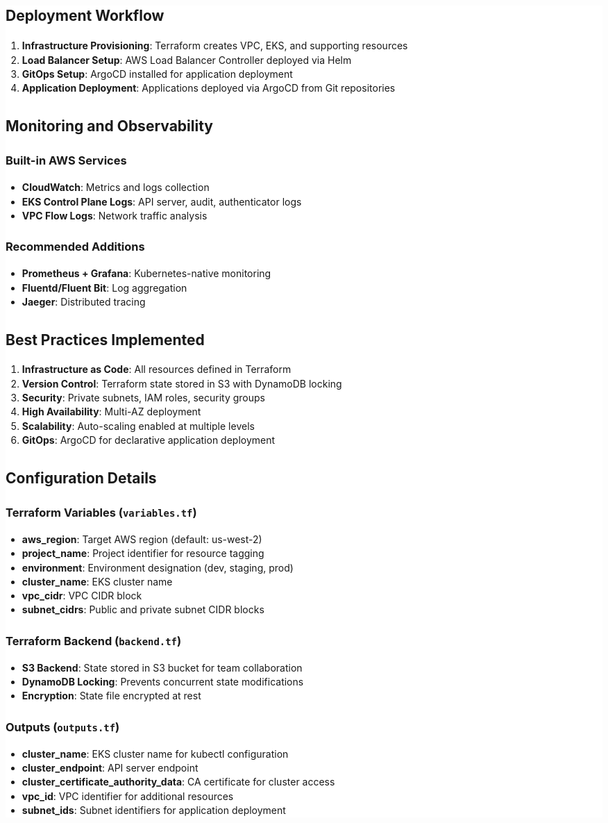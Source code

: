 ## Deployment Workflow

1. **Infrastructure Provisioning**: Terraform creates VPC, EKS, and supporting resources
2. **Load Balancer Setup**: AWS Load Balancer Controller deployed via Helm
3. **GitOps Setup**: ArgoCD installed for application deployment
4. **Application Deployment**: Applications deployed via ArgoCD from Git repositories

## Monitoring and Observability

### Built-in AWS Services
- **CloudWatch**: Metrics and logs collection
- **EKS Control Plane Logs**: API server, audit, authenticator logs
- **VPC Flow Logs**: Network traffic analysis

### Recommended Additions
- **Prometheus + Grafana**: Kubernetes-native monitoring
- **Fluentd/Fluent Bit**: Log aggregation
- **Jaeger**: Distributed tracing

## Best Practices Implemented

1. **Infrastructure as Code**: All resources defined in Terraform
2. **Version Control**: Terraform state stored in S3 with DynamoDB locking
3. **Security**: Private subnets, IAM roles, security groups
4. **High Availability**: Multi-AZ deployment
5. **Scalability**: Auto-scaling enabled at multiple levels
6. **GitOps**: ArgoCD for declarative application deployment

## Configuration Details

### Terraform Variables (`variables.tf`)
- **aws_region**: Target AWS region (default: us-west-2)
- **project_name**: Project identifier for resource tagging
- **environment**: Environment designation (dev, staging, prod)
- **cluster_name**: EKS cluster name
- **vpc_cidr**: VPC CIDR block
- **subnet_cidrs**: Public and private subnet CIDR blocks

### Terraform Backend (`backend.tf`)
- **S3 Backend**: State stored in S3 bucket for team collaboration
- **DynamoDB Locking**: Prevents concurrent state modifications
- **Encryption**: State file encrypted at rest

### Outputs (`outputs.tf`)
- **cluster_name**: EKS cluster name for kubectl configuration
- **cluster_endpoint**: API server endpoint
- **cluster_certificate_authority_data**: CA certificate for cluster access
- **vpc_id**: VPC identifier for additional resources
- **subnet_ids**: Subnet identifiers for application deployment
